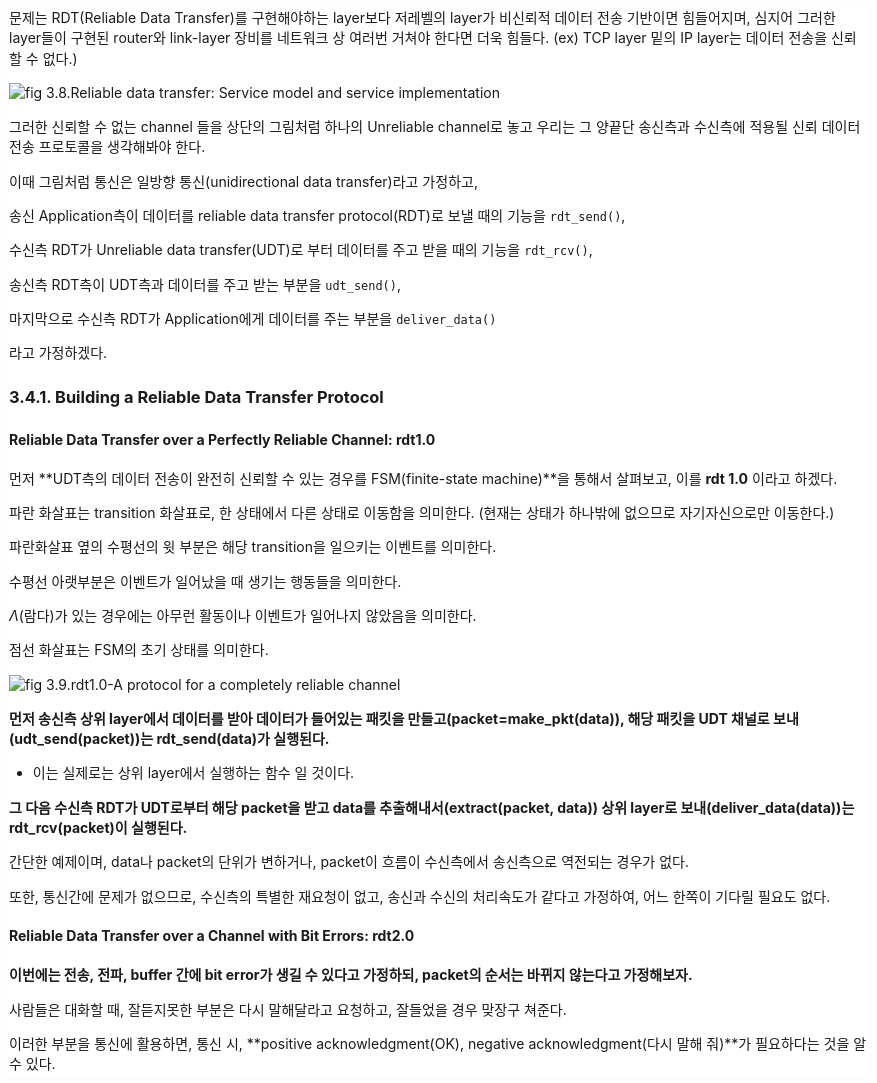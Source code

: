 문제는 RDT(Reliable Data Transfer)를 구현해야하는 layer보다 저레벨의 layer가 비신뢰적 데이터 전송 기반이면 힘들어지며, 심지어 그러한 layer들이 구현된 router와 link-layer 장비를 네트워크 상 여러번 거쳐야 한다면 더욱 힘들다. (ex) TCP layer 밑의 IP layer는 데이터 전송을 신뢰할 수 없다.)

![fig 3.8.Reliable data transfer: Service model and service implementation](image-20211104140722812.png)

그러한 신뢰할 수 없는 channel 들을 상단의 그림처럼 하나의 Unreliable channel로 놓고 우리는 그 양끝단 송신측과 수신측에 적용될 신뢰 데이터 전송 프로토콜을 생각해봐야 한다.

이때 그림처럼 통신은 일방향 통신(unidirectional data transfer)라고 가정하고,

송신 Application측이 데이터를 reliable data transfer protocol(RDT)로 보낼 때의 기능을 `rdt_send()`,

수신측 RDT가 Unreliable data transfer(UDT)로 부터 데이터를 주고 받을 때의 기능을 `rdt_rcv()`,

송신측 RDT측이 UDT측과 데이터를 주고 받는 부분을 `udt_send()`,

마지막으로 수신측 RDT가 Application에게 데이터를 주는 부분을 `deliver_data()`

라고 가정하겠다.

### 3.4.1. Building a Reliable Data Transfer Protocol

#### Reliable Data Transfer over a Perfectly Reliable Channel: rdt1.0

먼저 **UDT측의 데이터 전송이 완전히 신뢰할 수 있는 경우를  FSM(finite-state machine)**을 통해서 살펴보고, 이를 **rdt 1.0** 이라고 하겠다.

파란 화살표는 transition 화살표로, 한 상태에서 다른 상태로 이동함을 의미한다. (현재는 상태가 하나밖에 없으므로 자기자신으로만 이동한다.)

파란화살표 옆의 수평선의 윗 부분은 해당 transition을 일으키는 이벤트를 의미한다.

수평선 아랫부분은 이벤트가 일어났을 때 생기는 행동들을 의미한다.

$\Lambda$(람다)가 있는 경우에는 아무런 활동이나 이벤트가 일어나지 않았음을 의미한다. 

점선 화살표는 FSM의 초기 상태를 의미한다. 

![fig 3.9.rdt1.0-A protocol for a completely reliable channel](image-20211104140846327.png)

**먼저 송신측 상위 layer에서 데이터를 받아 데이터가 들어있는 패킷을 만들고(packet=make_pkt(data)), 해당 패킷을 UDT 채널로 보내(udt_send(packet))는 rdt_send(data)가 실행된다.**

- 이는 실제로는 상위 layer에서 실행하는 함수 일 것이다.

**그 다음 수신측 RDT가 UDT로부터 해당 packet을 받고 data를 추출해내서(extract(packet, data)) 상위 layer로 보내(deliver_data(data))는 rdt_rcv(packet)이 실행된다.**

간단한 예제이며, data나 packet의 단위가 변하거나, packet이 흐름이 수신측에서 송신측으로 역전되는 경우가 없다.

또한, 통신간에 문제가 없으므로, 수신측의 특별한 재요청이 없고, 송신과 수신의 처리속도가 같다고 가정하여, 어느 한쪽이 기다릴 필요도 없다.

#### Reliable Data Transfer over a Channel with Bit Errors: rdt2.0

**이번에는 전송, 전파, buffer 간에 bit error가 생길 수 있다고 가정하되, packet의 순서는 바뀌지 않는다고 가정해보자.**

사람들은 대화할 때, 잘듣지못한 부분은 다시 말해달라고 요청하고, 잘들었을 경우 맞장구 쳐준다.

이러한 부분을 통신에 활용하면, 통신 시, **positive acknowledgment(OK), negative acknowledgment(다시 말해 줘)**가 필요하다는 것을 알 수 있다.
